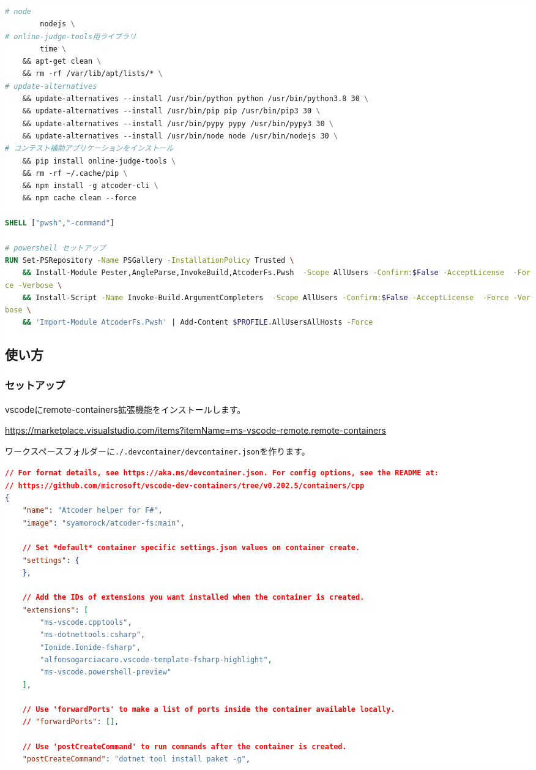 ```dockerfile
# node
        nodejs \
# online-judge-tools用ライブラリ
        time \
    && apt-get clean \
    && rm -rf /var/lib/apt/lists/* \
# update-alternatives
    && update-alternatives --install /usr/bin/python python /usr/bin/python3.8 30 \
    && update-alternatives --install /usr/bin/pip pip /usr/bin/pip3 30 \
    && update-alternatives --install /usr/bin/pypy pypy /usr/bin/pypy3 30 \
    && update-alternatives --install /usr/bin/node node /usr/bin/nodejs 30 \
# コンテスト補助アプリケーションをインストール
    && pip install online-judge-tools \
    && rm -rf ~/.cache/pip \
    && npm install -g atcoder-cli \
    && npm cache clean --force

SHELL ["pwsh","-command"]

# powershell セットアップ
RUN Set-PSRepository -Name PSGallery -InstallationPolicy Trusted \
    && Install-Module Pester,AngleParse,InvokeBuild,AtcoderFs.Pwsh  -Scope AllUsers -Confirm:$False -AcceptLicense  -Force -Verbose \
    && Install-Script -Name Invoke-Build.ArgumentCompleters  -Scope AllUsers -Confirm:$False -AcceptLicense  -Force -Verbose \
    && 'Import-Module AtcoderFs.Pwsh' | Add-Content $PROFILE.AllUsersAllHosts -Force

```

## 使い方

### セットアップ

vscodeにremote-containers拡張機能をインストールします。

https://marketplace.visualstudio.com/items?itemName=ms-vscode-remote.remote-containers

ワークスペースフォルダーに`./.devcontainer/devcontainer.json`を作ります。

```json
// For format details, see https://aka.ms/devcontainer.json. For config options, see the README at:
// https://github.com/microsoft/vscode-dev-containers/tree/v0.202.5/containers/cpp
{
	"name": "Atcoder helper for F#",
	"image": "syamorock/atcoder-fs:main",

	// Set *default* container specific settings.json values on container create.
	"settings": {
	},

	// Add the IDs of extensions you want installed when the container is created.
	"extensions": [
		"ms-vscode.cpptools",
		"ms-dotnettools.csharp",
		"Ionide.Ionide-fsharp",
		"alfonsogarciacaro.vscode-template-fsharp-highlight",
		"ms-vscode.powershell-preview"
	],

	// Use 'forwardPorts' to make a list of ports inside the container available locally.
	// "forwardPorts": [],

	// Use 'postCreateCommand' to run commands after the container is created.
	"postCreateCommand": "dotnet tool install paket -g",
```